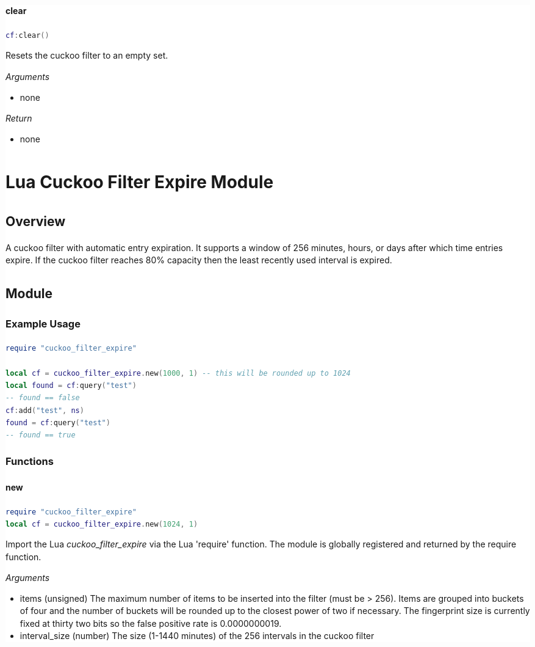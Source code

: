 #### clear
```lua
cf:clear()
```

Resets the cuckoo filter to an empty set.

*Arguments*
- none

*Return*
- none

# Lua Cuckoo Filter Expire Module

## Overview
A cuckoo filter with automatic entry expiration. It supports a window of 256
minutes, hours, or days after which time entries expire. If the cuckoo filter
reaches 80% capacity then the least recently used interval is expired.

## Module

### Example Usage
```lua
require "cuckoo_filter_expire"

local cf = cuckoo_filter_expire.new(1000, 1) -- this will be rounded up to 1024
local found = cf:query("test")
-- found == false
cf:add("test", ns)
found = cf:query("test")
-- found == true
```

### Functions

#### new
```lua
require "cuckoo_filter_expire"
local cf = cuckoo_filter_expire.new(1024, 1)
```

Import the Lua _cuckoo_filter_expire_ via the Lua 'require' function. The module
is globally registered and returned by the require function.

*Arguments*
- items (unsigned) The maximum number of items to be inserted into the filter
  (must be > 256). Items are grouped into buckets of four and the number of
  buckets will be rounded up to the closest power of two if necessary. The
  fingerprint size is currently fixed at thirty two bits so the false positive
  rate is 0.0000000019.
- interval_size (number) The size (1-1440 minutes) of the 256 intervals in the
  cuckoo filter
